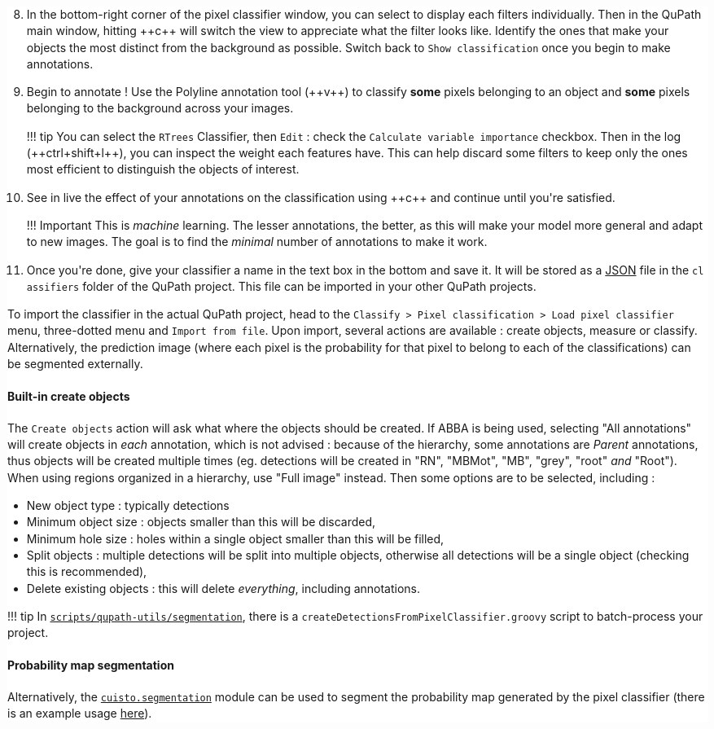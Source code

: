 8. In the bottom-right corner of the pixel classifier window, you can select to display each filters individually. Then in the QuPath main window, hitting ++c++ will switch the view to appreciate what the filter looks like. Identify the ones that make your objects the most distinct from the background as possible. Switch back to `Show classification` once you begin to make annotations.
9. Begin to annotate ! Use the Polyline annotation tool (++v++) to classify **some** pixels belonging to an object and **some** pixels belonging to the background across your images.
    
    !!! tip
        You can select the `RTrees` Classifier, then `Edit` : check the `Calculate variable importance` checkbox. Then in the log (++ctrl+shift+l++), you can inspect the weight each features have. This can help discard some filters to keep only the ones most efficient to distinguish the objects of interest.

10. See in live the effect of your annotations on the classification using ++c++ and continue until you're satisfied.

    !!! Important
        This is *machine* learning. The lesser annotations, the better, as this will make your model more general and adapt to new images. The goal is to find the *minimal* number of annotations to make it work.

11. Once you're done, give your classifier a name in the text box in the bottom and save it. It will be stored as a [JSON](tips-formats.md#json-and-geojson-files) file in the `classifiers` folder of the QuPath project. This file can be imported in your other QuPath projects.

To import the classifier in the actual QuPath project, head to the `Classify > Pixel classification > Load pixel classifier` menu, three-dotted menu and `Import from file`. Upon import, several actions are available : create objects, measure or classify. Alternatively, the prediction image (where each pixel is the probability for that pixel to belong to each of the classifications) can be segmented externally.

#### Built-in create objects
The `Create objects` action will ask what where the objects should be created. If ABBA is being used, selecting "All annotations" will create objects in *each* annotation, which is not advised : because of the hierarchy, some annotations are *Parent* annotations, thus objects will be created multiple times (eg. detections will be created in "RN", "MBMot", "MB", "grey", "root" *and* "Root"). When using regions organized in a hierarchy, use "Full image" instead. Then some options are to be selected, including :

- New object type : typically detections
- Minimum object size : objects smaller than this will be discarded,
- Minimum hole size : holes within a single object smaller than this will be filled,
- Split objects : multiple detections will be split into multiple objects, otherwise all detections will be a single object (checking this is recommended),
- Delete existing objects : this will delete *everything*, including annotations.

!!! tip
    In [`scripts/qupath-utils/segmentation`](https://github.com/TeamNCMC/cuisto/tree/main/scripts/qupath-utils/segmentation), there is a `createDetectionsFromPixelClassifier.groovy` script to batch-process your project.

#### Probability map segmentation
Alternatively, the [`cuisto.segmentation`](api-segmentation.md) module can be used to segment the probability map generated by the pixel classifier (there is an example usage [here](https://github.com/TeamNCMC/cuisto/blob/main/examples/segment_images.py)).
